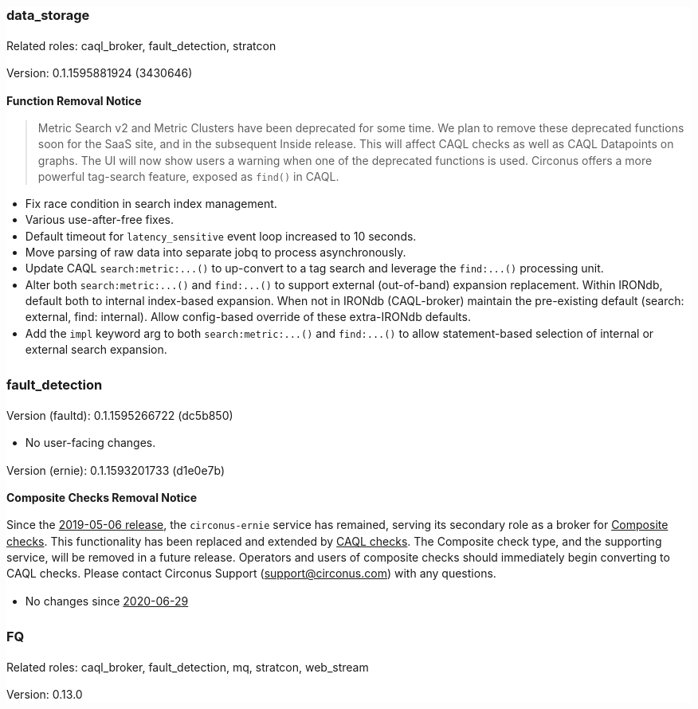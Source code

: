 ### data_storage

Related roles: caql_broker, fault_detection, stratcon

Version: 0.1.1595881924 (3430646)

**Function Removal Notice**

> Metric Search v2 and Metric Clusters have been deprecated for some time.  We
> plan to remove these deprecated functions soon for the SaaS site, and in the
> subsequent Inside release. This will affect CAQL checks as well as CAQL
> Datapoints on graphs. The UI will now show users a warning when one of the
> deprecated functions is used. Circonus offers a more powerful tag-search
> feature, exposed as `find()` in CAQL.

* Fix race condition in search index management.
* Various use-after-free fixes.
* Default timeout for `latency_sensitive` event loop increased to 10 seconds.
* Move parsing of raw data into separate jobq to process asynchronously.
* Update CAQL `search:metric:...()` to up-convert to a tag search and leverage
  the `find:...()` processing unit.
* Alter both `search:metric:...()` and `find:...()` to support external
  (out-of-band) expansion replacement. Within IRONdb, default both to internal
  index-based expansion. When not in IRONdb (CAQL-broker) maintain the
  pre-existing default (search: external, find: internal). Allow config-based
  override of these extra-IRONdb defaults.
* Add the `impl` keyword arg to both `search:metric:...()` and `find:...()` to
  allow statement-based selection of internal or external search expansion.

### fault_detection

Version (faultd): 0.1.1595266722 (dc5b850)

* No user-facing changes.

Version (ernie): 0.1.1593201733 (d1e0e7b)

**Composite Checks Removal Notice**

Since the [2019-05-06
release](/circonus/on-premises/changelog/2019#2019-05-06), the `circonus-ernie`
service has remained, serving its secondary role as a broker for [Composite
checks](/circonus/checks/check-types/composite/). This functionality has been
replaced and extended by [CAQL
checks](/circonus/checks/check-types/caql-check/). The Composite check type,
and the supporting service, will be removed in a future release. Operators and
users of composite checks should immediately begin converting to CAQL checks.
Please contact Circonus Support (support@circonus.com) with any questions.

* No changes since [2020-06-29](/circonus/on-premises/changelog/2020#2020-06-29)

### FQ

Related roles: caql_broker, fault_detection, mq, stratcon, web_stream

Version: 0.13.0
